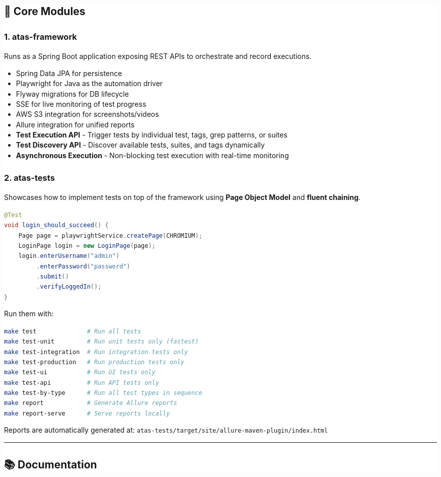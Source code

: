 
## 🧩 Core Modules

### **1. atas-framework**

Runs as a Spring Boot application exposing REST APIs to orchestrate and record executions.

* Spring Data JPA for persistence
* Playwright for Java as the automation driver
* Flyway migrations for DB lifecycle
* SSE for live monitoring of test progress
* AWS S3 integration for screenshots/videos
* Allure integration for unified reports
* **Test Execution API** - Trigger tests by individual test, tags, grep patterns, or suites
* **Test Discovery API** - Discover available tests, suites, and tags dynamically
* **Asynchronous Execution** - Non-blocking test execution with real-time monitoring

### **2. atas-tests**

Showcases how to implement tests on top of the framework using **Page Object Model** and **fluent chaining**.

```java
@Test
void login_should_succeed() {
    Page page = playwrightService.createPage(CHROMIUM);
    LoginPage login = new LoginPage(page);
    login.enterUsername("admin")
         .enterPassword("password")
         .submit()
         .verifyLoggedIn();
}
```

Run them with:

```bash
make test              # Run all tests
make test-unit         # Run unit tests only (fastest)
make test-integration  # Run integration tests only
make test-production   # Run production tests only
make test-ui           # Run UI tests only
make test-api          # Run API tests only
make test-by-type      # Run all test types in sequence
make report            # Generate Allure reports
make report-serve      # Serve reports locally
```

Reports are automatically generated at:
`atas-tests/target/site/allure-maven-plugin/index.html`

---

## 📚 Documentation
